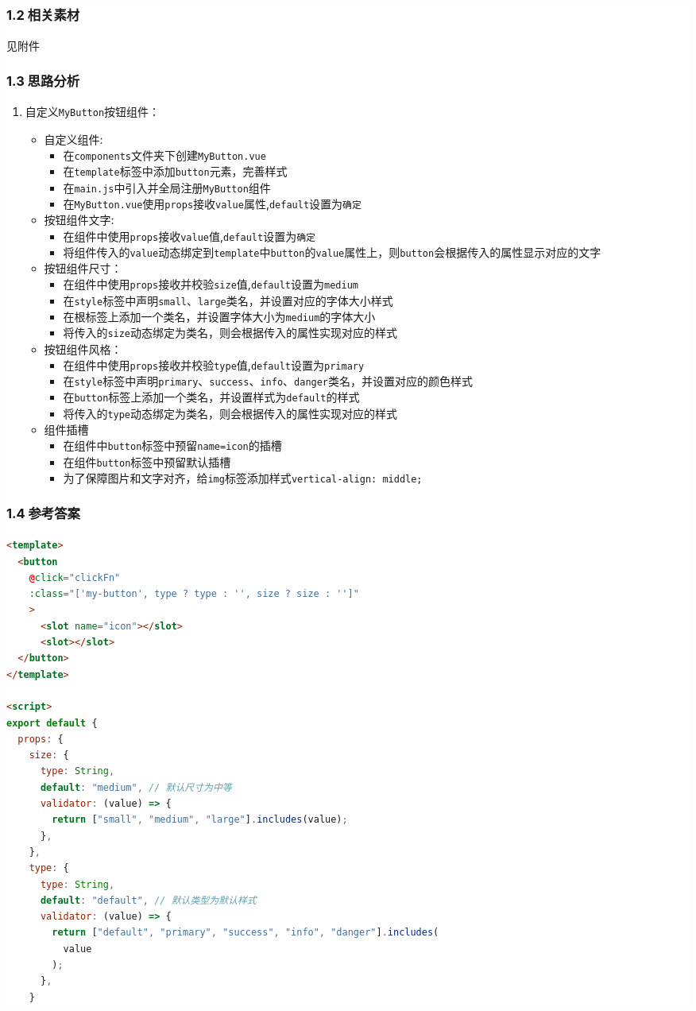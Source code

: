   


### 1.2 相关素材

见附件

### 1.3 思路分析

1. 自定义`MyButton`按钮组件：

   - 自定义组件:
     - 在`components`文件夹下创建`MyButton.vue`
     - 在`template`标签中添加`button`元素，完善样式
     - 在`main.js`中引入并全局注册`MyButton`组件
     - 在`MyButton.vue`使用`props`接收`value`属性,`default`设置为`确定`
   - 按钮组件文字:
     - 在组件中使用`props`接收`value`值,`default`设置为`确定`
     - 将组件传入的`value`动态绑定到`template`中`button`的`value`属性上，则`button`会根据传入的属性显示对应的文字
   - 按钮组件尺寸：
     - 在组件中使用`props`接收并校验`size`值,`default`设置为`medium`
     - 在`style`标签中声明`small`、`large`类名，并设置对应的字体大小样式
     - 在根标签上添加一个类名，并设置字体大小为`medium`的字体大小
     - 将传入的`size`动态绑定为类名，则会根据传入的属性实现对应的样式
   - 按钮组件风格：
     - 在组件中使用`props`接收并校验`type`值,`default`设置为`primary`
     - 在`style`标签中声明`primary`、`success`、`info`、`danger`类名，并设置对应的颜色样式
     - 在`button`标签上添加一个类名，并设置样式为`default`的样式
     - 将传入的`type`动态绑定为类名，则会根据传入的属性实现对应的样式
   - 组件插槽
     - 在组件中`button`标签中预留`name=icon`的插槽
     - 在组件`button`标签中预留默认插槽
     - 为了保障图片和文字对齐，给`img`标签添加样式`vertical-align: middle;`
### 1.4 参考答案

```html
<template>
  <button 
    @click="clickFn" 
    :class="['my-button', type ? type : '', size ? size : '']" 
    >
      <slot name="icon"></slot>
      <slot></slot>
  </button>
</template>

<script>
export default {
  props: {
    size: {
      type: String,
      default: "medium", // 默认尺寸为中等
      validator: (value) => {
        return ["small", "medium", "large"].includes(value);
      },
    },
    type: {
      type: String,
      default: "default", // 默认类型为默认样式
      validator: (value) => {
        return ["default", "primary", "success", "info", "danger"].includes(
          value
        );
      },
    }
```